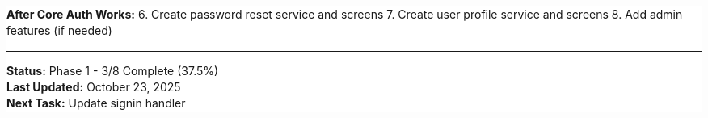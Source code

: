 **After Core Auth Works:**
6. Create password reset service and screens
7. Create user profile service and screens
8. Add admin features (if needed)

---

**Status:** Phase 1 - 3/8 Complete (37.5%)  
**Last Updated:** October 23, 2025  
**Next Task:** Update signin handler
